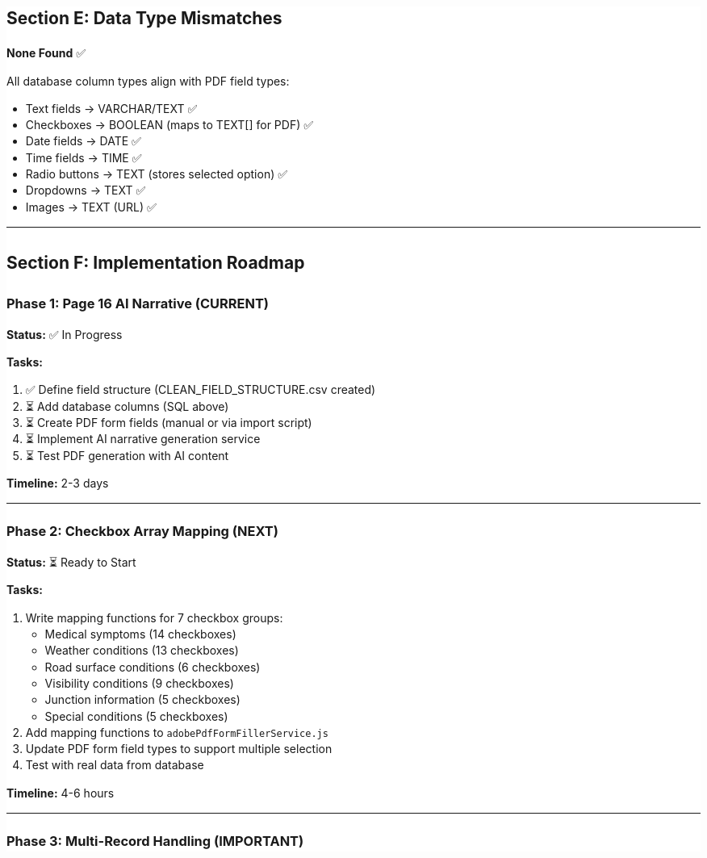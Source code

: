 
## Section E: Data Type Mismatches

**None Found** ✅

All database column types align with PDF field types:
- Text fields → VARCHAR/TEXT ✅
- Checkboxes → BOOLEAN (maps to TEXT[] for PDF) ✅
- Date fields → DATE ✅
- Time fields → TIME ✅
- Radio buttons → TEXT (stores selected option) ✅
- Dropdowns → TEXT ✅
- Images → TEXT (URL) ✅

---

## Section F: Implementation Roadmap

### Phase 1: Page 16 AI Narrative (CURRENT)

**Status:** ✅ In Progress

**Tasks:**
1. ✅ Define field structure (CLEAN_FIELD_STRUCTURE.csv created)
2. ⏳ Add database columns (SQL above)
3. ⏳ Create PDF form fields (manual or via import script)
4. ⏳ Implement AI narrative generation service
5. ⏳ Test PDF generation with AI content

**Timeline:** 2-3 days

---

### Phase 2: Checkbox Array Mapping (NEXT)

**Status:** ⏳ Ready to Start

**Tasks:**
1. Write mapping functions for 7 checkbox groups:
   - Medical symptoms (14 checkboxes)
   - Weather conditions (13 checkboxes)
   - Road surface conditions (6 checkboxes)
   - Visibility conditions (9 checkboxes)
   - Junction information (5 checkboxes)
   - Special conditions (5 checkboxes)
2. Add mapping functions to `adobePdfFormFillerService.js`
3. Update PDF form field types to support multiple selection
4. Test with real data from database

**Timeline:** 4-6 hours

---

### Phase 3: Multi-Record Handling (IMPORTANT)
